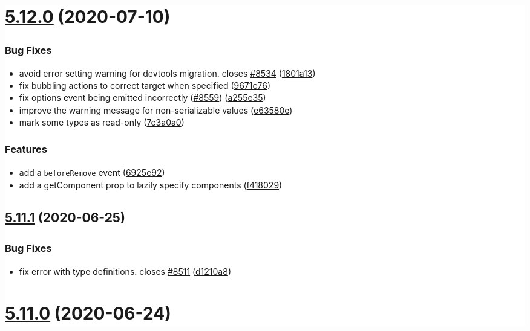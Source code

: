 



# [5.12.0](https://github.com/react-navigation/react-navigation/compare/@react-navigation/core@5.11.1...@react-navigation/core@5.12.0) (2020-07-10)


### Bug Fixes

* avoid error setting warning for devtools migration. closes [#8534](https://github.com/react-navigation/react-navigation/issues/8534) ([1801a13](https://github.com/react-navigation/react-navigation/commit/1801a13323eff149fb6bc4e3c3f12422b401f178))
* fix bubbling actions to correct target when specified ([9671c76](https://github.com/react-navigation/react-navigation/commit/9671c76c5121aaa64a956e2ca696b2f1712cd6f4))
* fix options event being emitted incorrectly ([#8559](https://github.com/react-navigation/react-navigation/issues/8559)) ([a255e35](https://github.com/react-navigation/react-navigation/commit/a255e350f9a54c6d8e410167c9c8661e70b23779))
* improve the warning message for non-serializable values ([e63580e](https://github.com/react-navigation/react-navigation/commit/e63580edbef8e77239f3dbefc919d1a41723eff1))
* mark some types as read-only ([7c3a0a0](https://github.com/react-navigation/react-navigation/commit/7c3a0a0f23629da0beb956ba5a9689ab965061ce))


### Features

* add a `beforeRemove` event ([6925e92](https://github.com/react-navigation/react-navigation/commit/6925e92dc3e9885e3f552ca5e5eb51ae1521e54e))
* add a getComponent prop to lazily specify components ([f418029](https://github.com/react-navigation/react-navigation/commit/f4180295bf22e32c65f6a7ab7089523cb2de58fb))





## [5.11.1](https://github.com/react-navigation/react-navigation/compare/@react-navigation/core@5.11.0...@react-navigation/core@5.11.1) (2020-06-25)


### Bug Fixes

* fix error with type definitions. closes [#8511](https://github.com/react-navigation/react-navigation/issues/8511) ([d1210a8](https://github.com/react-navigation/react-navigation/commit/d1210a861b37201827c333a5c012c4f0ebd9bb6a))





# [5.11.0](https://github.com/react-navigation/react-navigation/compare/@react-navigation/core@5.10.0...@react-navigation/core@5.11.0) (2020-06-24)
